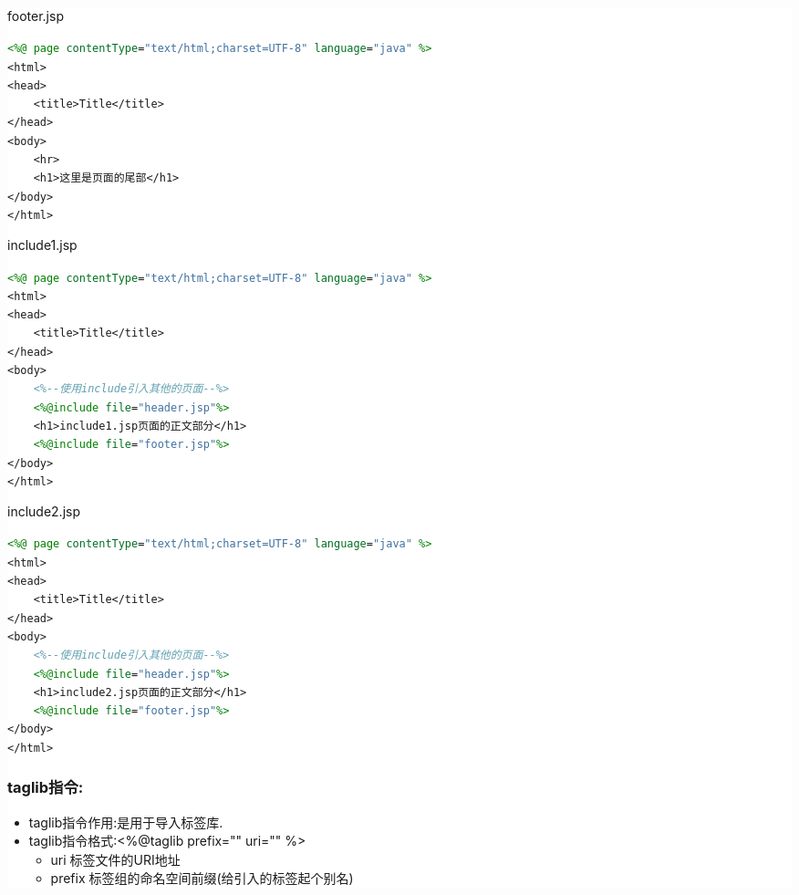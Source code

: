 footer.jsp

```jsp
<%@ page contentType="text/html;charset=UTF-8" language="java" %>
<html>
<head>
    <title>Title</title>
</head>
<body>
    <hr>
    <h1>这里是页面的尾部</h1>
</body>
</html>

```

include1.jsp

```jsp
<%@ page contentType="text/html;charset=UTF-8" language="java" %>
<html>
<head>
    <title>Title</title>
</head>
<body>
    <%--使用include引入其他的页面--%>
    <%@include file="header.jsp"%>
    <h1>include1.jsp页面的正文部分</h1>
    <%@include file="footer.jsp"%>
</body>
</html>

```

include2.jsp

```jsp
<%@ page contentType="text/html;charset=UTF-8" language="java" %>
<html>
<head>
    <title>Title</title>
</head>
<body>
    <%--使用include引入其他的页面--%>
    <%@include file="header.jsp"%>
    <h1>include2.jsp页面的正文部分</h1>
    <%@include file="footer.jsp"%>
</body>
</html>
```

### taglib指令:

- taglib指令作用:是用于导入标签库.
- taglib指令格式:<%@taglib prefix="" uri="" %>
  - uri 标签文件的URI地址
  - prefix 标签组的命名空间前缀(给引入的标签起个别名)	
